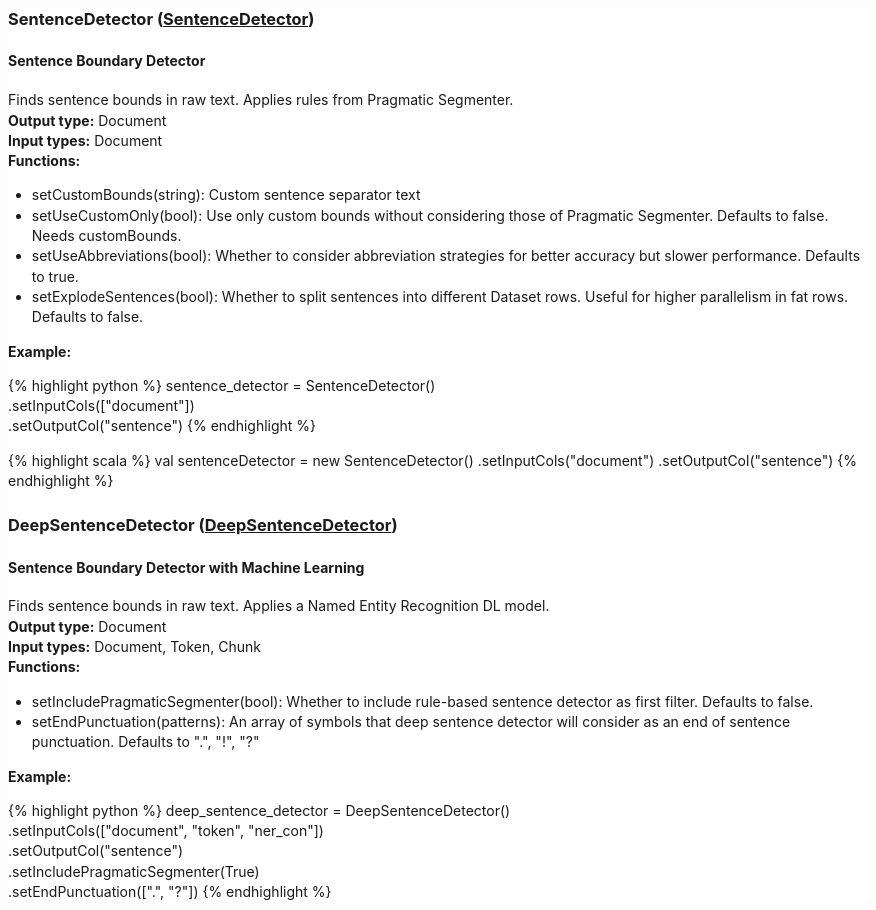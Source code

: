 ### SentenceDetector ([SentenceDetector](//src/main/scala/com/johnsnowlabs/nlp/annotators/sbd/pragmatic/SentenceDetector.scala))

#### Sentence Boundary Detector

Finds sentence bounds in raw text. Applies rules from Pragmatic Segmenter.  
**Output type:** Document  
**Input types:** Document  
**Functions:**

- setCustomBounds(string): Custom sentence separator text
- setUseCustomOnly(bool): Use only custom bounds without considering those of Pragmatic Segmenter. Defaults to false. Needs customBounds.
- setUseAbbreviations(bool): Whether to consider abbreviation strategies for better accuracy but slower performance. Defaults to true.
- setExplodeSentences(bool): Whether to split sentences into different Dataset rows. Useful for higher parallelism in fat rows. Defaults to false.

**Example:**

{% highlight python %}
sentence_detector = SentenceDetector() \
    .setInputCols(["document"]) \
    .setOutputCol("sentence")
{% endhighlight %}

{% highlight scala %}
val sentenceDetector = new SentenceDetector()
    .setInputCols("document")
    .setOutputCol("sentence")
{% endhighlight %}

### DeepSentenceDetector ([DeepSentenceDetector](//src/main/scala/com/johnsnowlabs/nlp/annotators/sbd/deep/DeepSentenceDetector.scala))

#### Sentence Boundary Detector with Machine Learning

Finds sentence bounds in raw text. Applies a Named Entity Recognition DL model.  
**Output type:** Document  
**Input types:** Document, Token, Chunk  
**Functions:**

- setIncludePragmaticSegmenter(bool): Whether to include rule-based sentence detector as first filter. Defaults to false.
- setEndPunctuation(patterns): An array of symbols that deep sentence detector will consider as an end of sentence punctuation. Defaults to ".", "!", "?"

**Example:**

{% highlight python %}
deep_sentence_detector = DeepSentenceDetector() \
    .setInputCols(["document", "token", "ner_con"]) \
    .setOutputCol("sentence") \
    .setIncludePragmaticSegmenter(True) \
    .setEndPunctuation([".", "?"])
{% endhighlight %}
